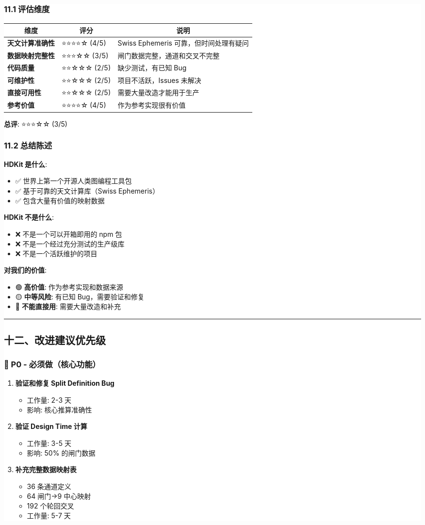 ### 11.1 评估维度

| 维度 | 评分 | 说明 |
|------|------|------|
| **天文计算准确性** | ⭐⭐⭐⭐☆ (4/5) | Swiss Ephemeris 可靠，但时间处理有疑问 |
| **数据映射完整性** | ⭐⭐⭐☆☆ (3/5) | 闸门数据完整，通道和交叉不完整 |
| **代码质量** | ⭐⭐☆☆☆ (2/5) | 缺少测试，有已知 Bug |
| **可维护性** | ⭐⭐☆☆☆ (2/5) | 项目不活跃，Issues 未解决 |
| **直接可用性** | ⭐⭐☆☆☆ (2/5) | 需要大量改造才能用于生产 |
| **参考价值** | ⭐⭐⭐⭐☆ (4/5) | 作为参考实现很有价值 |

**总评**: ⭐⭐⭐☆☆ (3/5)

### 11.2 总结陈述

**HDKit 是什么**:
- ✅ 世界上第一个开源人类图编程工具包
- ✅ 基于可靠的天文计算库（Swiss Ephemeris）
- ✅ 包含大量有价值的映射数据

**HDKit 不是什么**:
- ❌ 不是一个可以开箱即用的 npm 包
- ❌ 不是一个经过充分测试的生产级库
- ❌ 不是一个活跃维护的项目

**对我们的价值**:
- 🟢 **高价值**: 作为参考实现和数据来源
- 🟡 **中等风险**: 有已知 Bug，需要验证和修复
- 🔴 **不能直接用**: 需要大量改造和补充

---

## 十二、改进建议优先级

### 🔴 P0 - 必须做（核心功能）

1. **验证和修复 Split Definition Bug**
   - 工作量: 2-3 天
   - 影响: 核心推算准确性

2. **验证 Design Time 计算**
   - 工作量: 3-5 天
   - 影响: 50% 的闸门数据

3. **补充完整数据映射表**
   - 36 条通道定义
   - 64 闸门→9 中心映射
   - 192 个轮回交叉
   - 工作量: 5-7 天

